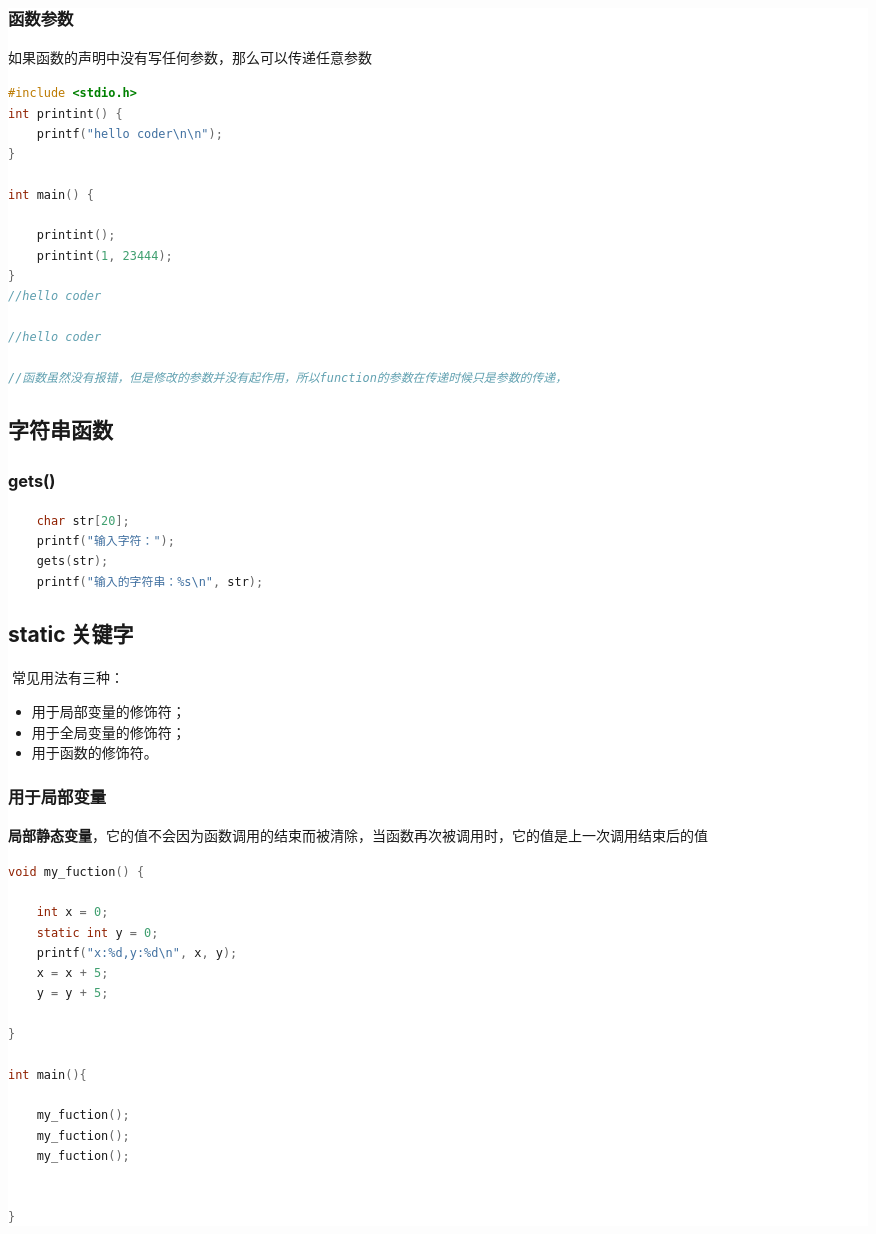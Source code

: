 ### 函数参数

如果函数的声明中没有写任何参数，那么可以传递任意参数

```c
#include <stdio.h> 
int printint() {
	printf("hello coder\n\n");
}

int main() {

	printint();
	printint(1, 23444);
}
//hello coder

//hello coder

//函数虽然没有报错，但是修改的参数并没有起作用，所以function的参数在传递时候只是参数的传递，
```

## 字符串函数

### gets()

```c
	char str[20];
	printf("输入字符：");
	gets(str);
	printf("输入的字符串：%s\n", str);
```



##  static 关键字

​    常见用法有三种：

- 用于局部变量的修饰符；
- 用于全局变量的修饰符；
- 用于函数的修饰符。

### 用于局部变量

**局部静态变量**，它的值不会因为函数调用的结束而被清除，当函数再次被调用时，它的值是上一次调用结束后的值

```c
void my_fuction() {

	int x = 0;
	static int y = 0;
	printf("x:%d,y:%d\n", x, y);
	x = x + 5;
	y = y + 5;

}

int main(){
    
    my_fuction();
    my_fuction();
    my_fuction();
    
    
}
```